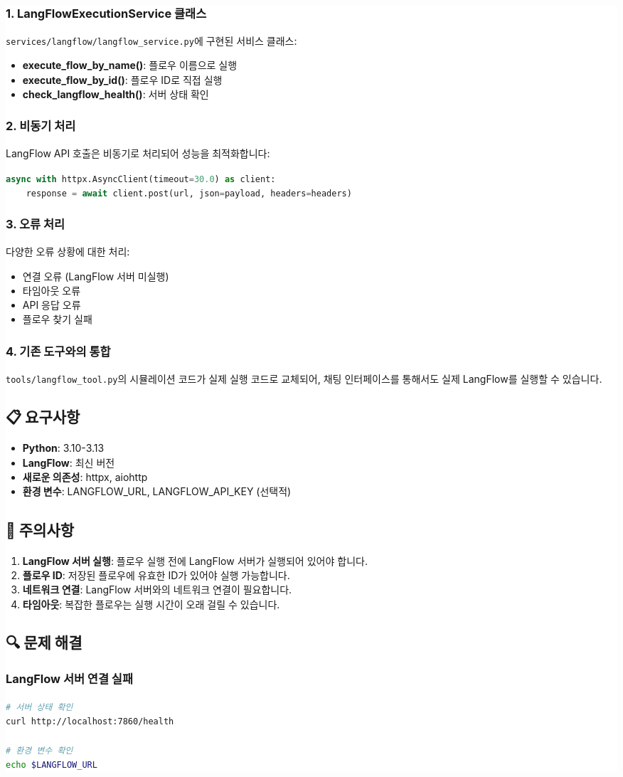 ### 1. LangFlowExecutionService 클래스

`services/langflow/langflow_service.py`에 구현된 서비스 클래스:

- **execute_flow_by_name()**: 플로우 이름으로 실행
- **execute_flow_by_id()**: 플로우 ID로 직접 실행
- **check_langflow_health()**: 서버 상태 확인

### 2. 비동기 처리

LangFlow API 호출은 비동기로 처리되어 성능을 최적화합니다:

```python
async with httpx.AsyncClient(timeout=30.0) as client:
    response = await client.post(url, json=payload, headers=headers)
```

### 3. 오류 처리

다양한 오류 상황에 대한 처리:
- 연결 오류 (LangFlow 서버 미실행)
- 타임아웃 오류
- API 응답 오류
- 플로우 찾기 실패

### 4. 기존 도구와의 통합

`tools/langflow_tool.py`의 시뮬레이션 코드가 실제 실행 코드로 교체되어, 채팅 인터페이스를 통해서도 실제 LangFlow를 실행할 수 있습니다.

## 📋 요구사항

- **Python**: 3.10-3.13
- **LangFlow**: 최신 버전
- **새로운 의존성**: httpx, aiohttp
- **환경 변수**: LANGFLOW_URL, LANGFLOW_API_KEY (선택적)

## 🚨 주의사항

1. **LangFlow 서버 실행**: 플로우 실행 전에 LangFlow 서버가 실행되어 있어야 합니다.
2. **플로우 ID**: 저장된 플로우에 유효한 ID가 있어야 실행 가능합니다.
3. **네트워크 연결**: LangFlow 서버와의 네트워크 연결이 필요합니다.
4. **타임아웃**: 복잡한 플로우는 실행 시간이 오래 걸릴 수 있습니다.

## 🔍 문제 해결

### LangFlow 서버 연결 실패
```bash
# 서버 상태 확인
curl http://localhost:7860/health

# 환경 변수 확인
echo $LANGFLOW_URL
```

